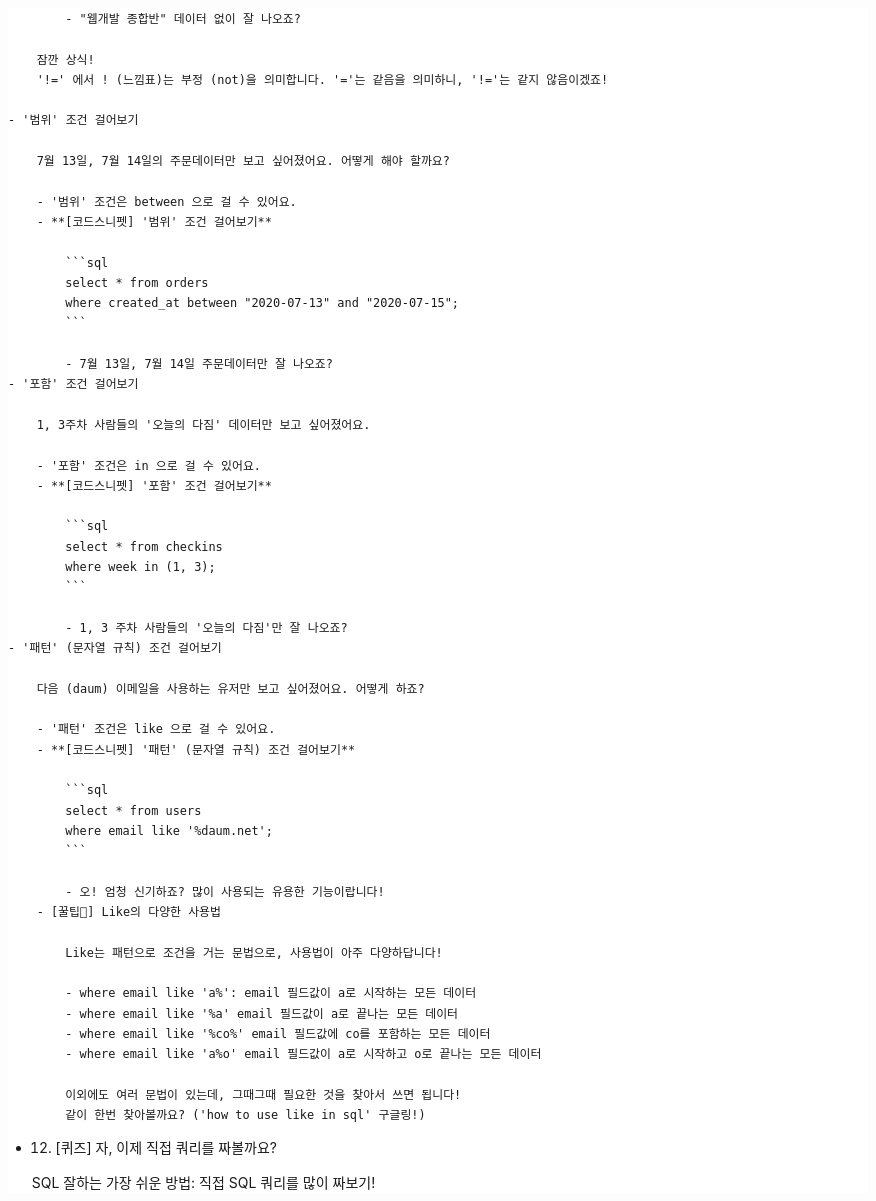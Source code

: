             - "웹개발 종합반" 데이터 없이 잘 나오죠?

        잠깐 상식!
        '!=' 에서 ! (느낌표)는 부정 (not)을 의미합니다. '='는 같음을 의미하니, '!='는 같지 않음이겠죠!

    - '범위' 조건 걸어보기

        7월 13일, 7월 14일의 주문데이터만 보고 싶어졌어요. 어떻게 해야 할까요?

        - '범위' 조건은 between 으로 걸 수 있어요.
        - **[코드스니펫] '범위' 조건 걸어보기**

            ```sql
            select * from orders
            where created_at between "2020-07-13" and "2020-07-15";
            ```

            - 7월 13일, 7월 14일 주문데이터만 잘 나오죠?
    - '포함' 조건 걸어보기

        1, 3주차 사람들의 '오늘의 다짐' 데이터만 보고 싶어졌어요.

        - '포함' 조건은 in 으로 걸 수 있어요.
        - **[코드스니펫] '포함' 조건 걸어보기**

            ```sql
            select * from checkins 
            where week in (1, 3);
            ```

            - 1, 3 주차 사람들의 '오늘의 다짐'만 잘 나오죠?
    - '패턴' (문자열 규칙) 조건 걸어보기

        다음 (daum) 이메일을 사용하는 유저만 보고 싶어졌어요. 어떻게 하죠?

        - '패턴' 조건은 like 으로 걸 수 있어요.
        - **[코드스니펫] '패턴' (문자열 규칙) 조건 걸어보기**

            ```sql
            select * from users 
            where email like '%daum.net';
            ```

            - 오! 엄청 신기하죠? 많이 사용되는 유용한 기능이랍니다!
        - [꿀팁🍯] Like의 다양한 사용법

            Like는 패턴으로 조건을 거는 문법으로, 사용법이 아주 다양하답니다! 

            - where email like 'a%': email 필드값이 a로 시작하는 모든 데이터
            - where email like '%a' email 필드값이 a로 끝나는 모든 데이터
            - where email like '%co%' email 필드값에 co를 포함하는 모든 데이터
            - where email like 'a%o' email 필드값이 a로 시작하고 o로 끝나는 모든 데이터

            이외에도 여러 문법이 있는데, 그때그때 필요한 것을 찾아서 쓰면 됩니다!
            같이 한번 찾아볼까요? ('how to use like in sql' 구글링!)

- 12) [퀴즈] 자, 이제 직접 쿼리를 짜볼까요?

    SQL 잘하는 가장 쉬운 방법: 직접 SQL 쿼리를 많이 짜보기!
